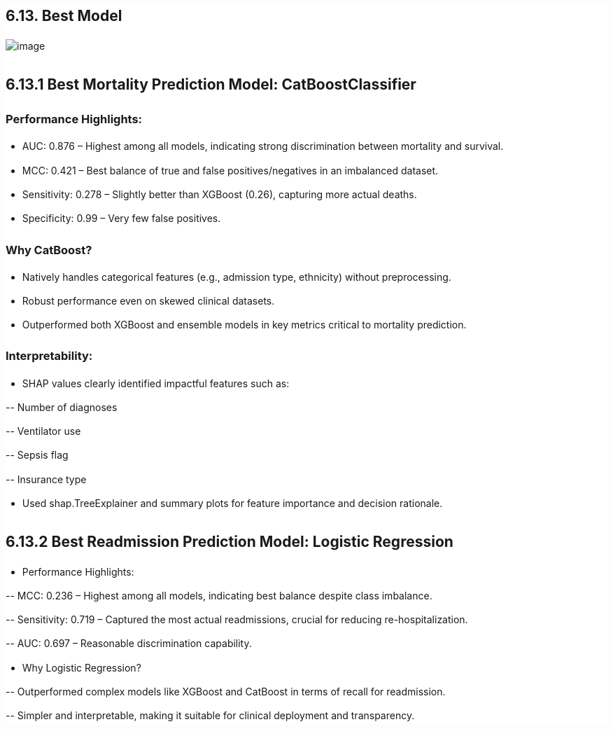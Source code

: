 ## 6.13. Best Model

![image](https://github.com/user-attachments/assets/4cfead5a-c2bb-4280-8b87-27e8d88aebc6)

## 6.13.1 Best Mortality Prediction Model: CatBoostClassifier
### Performance Highlights:

- AUC: 0.876 – Highest among all models, indicating strong discrimination between mortality and survival.

- MCC: 0.421 – Best balance of true and false positives/negatives in an imbalanced dataset.

- Sensitivity: 0.278 – Slightly better than XGBoost (0.26), capturing more actual deaths.

- Specificity: 0.99 – Very few false positives.

### Why CatBoost?

- Natively handles categorical features (e.g., admission type, ethnicity) without preprocessing.

- Robust performance even on skewed clinical datasets.

- Outperformed both XGBoost and ensemble models in key metrics critical to mortality prediction.

### Interpretability:

- SHAP values clearly identified impactful features such as:

-- Number of diagnoses

-- Ventilator use

-- Sepsis flag

-- Insurance type

- Used shap.TreeExplainer and summary plots for feature importance and decision rationale.

## 6.13.2 Best Readmission Prediction Model: Logistic Regression

- Performance Highlights:

-- MCC: 0.236 – Highest among all models, indicating best balance despite class imbalance.

-- Sensitivity: 0.719 – Captured the most actual readmissions, crucial for reducing re-hospitalization.

-- AUC: 0.697 – Reasonable discrimination capability.

- Why Logistic Regression?

-- Outperformed complex models like XGBoost and CatBoost in terms of recall for readmission.

-- Simpler and interpretable, making it suitable for clinical deployment and transparency.
